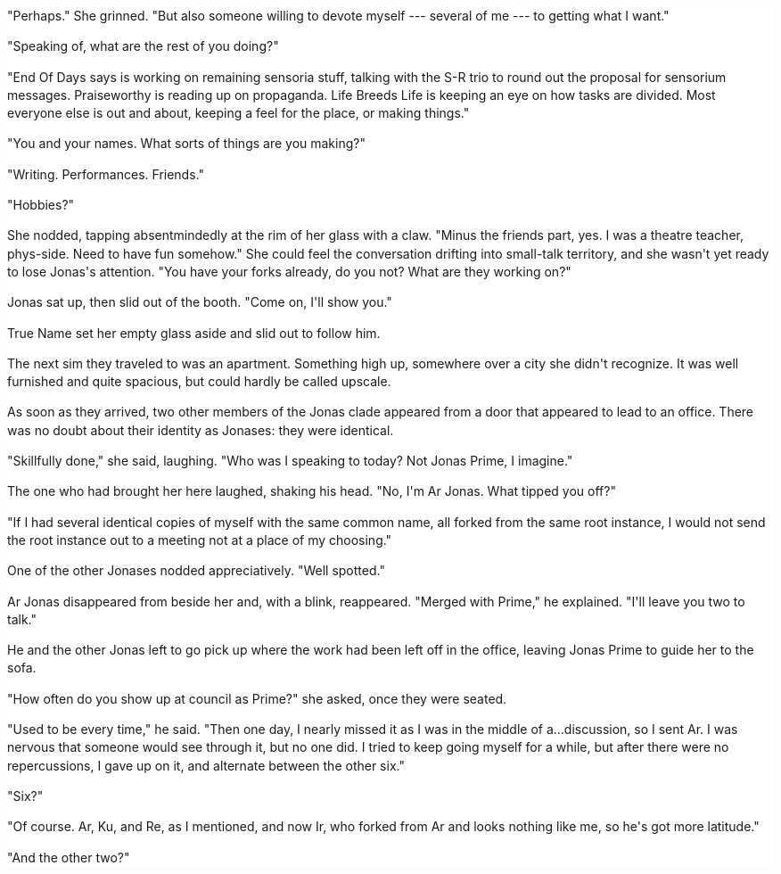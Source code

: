 "Perhaps." She grinned. "But also someone willing to devote myself --- several of me --- to getting what I want."

"Speaking of, what are the rest of you doing?"

"End Of Days says is working on remaining sensoria stuff, talking with the S-R trio to round out the proposal for sensorium messages. Praiseworthy is reading up on propaganda. Life Breeds Life is keeping an eye on how tasks are divided. Most everyone else is out and about, keeping a feel for the place, or making things."

"You and your names. What sorts of things are you making?"

"Writing. Performances. Friends."

"Hobbies?"

She nodded, tapping absentmindedly at the rim of her glass with a claw. "Minus the friends part, yes. I was a theatre teacher, phys-side. Need to have fun somehow." She could feel the conversation drifting into small-talk territory, and she wasn't yet ready to lose Jonas's attention. "You have your forks already, do you not? What are they working on?"

Jonas sat up, then slid out of the booth. "Come on, I'll show you."

True Name set her empty glass aside and slid out to follow him.

The next sim they traveled to was an apartment. Something high up, somewhere over a city she didn't recognize. It was well furnished and quite spacious, but could hardly be called upscale.

As soon as they arrived, two other members of the Jonas clade appeared from a door that appeared to lead to an office. There was no doubt about their identity as Jonases: they were identical.

"Skillfully done," she said, laughing. "Who was I speaking to today? Not Jonas Prime, I imagine."

The one who had brought her here laughed, shaking his head. "No, I'm Ar Jonas. What tipped you off?"

"If I had several identical copies of myself with the same common name, all forked from the same root instance, I would not send the root instance out to a meeting not at a place of my choosing."

One of the other Jonases nodded appreciatively. "Well spotted."

Ar Jonas disappeared from beside her and, with a blink, reappeared. "Merged with Prime," he explained. "I'll leave you two to talk."

He and the other Jonas left to go pick up where the work had been left off in the office, leaving Jonas Prime to guide her to the sofa.

"How often do you show up at council as Prime?" she asked, once they were seated.

"Used to be every time," he said. "Then one day, I nearly missed it as I was in the middle of a...discussion, so I sent Ar. I was nervous that someone would see through it, but no one did. I tried to keep going myself for a while, but after there were no repercussions, I gave up on it, and alternate between the other six."

"Six?"

"Of course. Ar, Ku, and Re, as I mentioned, and now Ir, who forked from Ar and looks nothing like me, so he's got more latitude."

"And the other two?"
